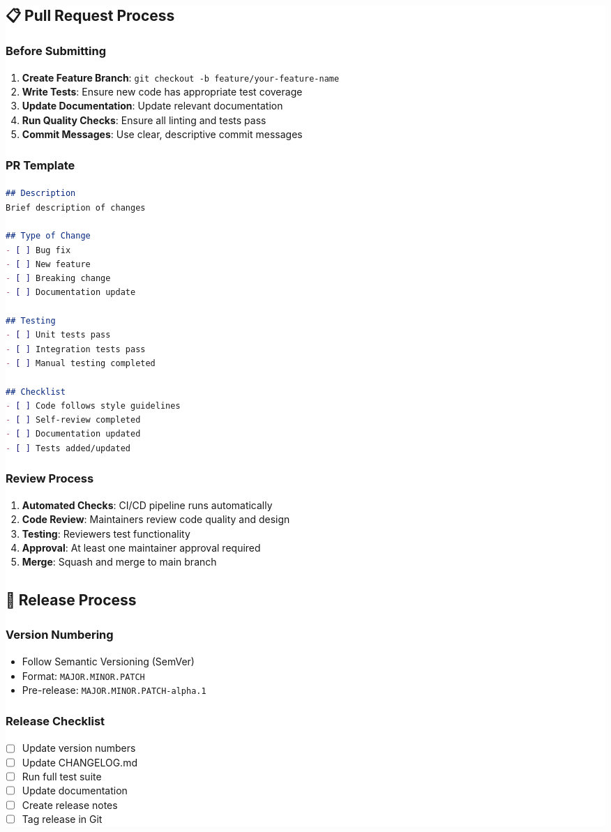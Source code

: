 ## 📋 Pull Request Process

### Before Submitting
1. **Create Feature Branch**: `git checkout -b feature/your-feature-name`
2. **Write Tests**: Ensure new code has appropriate test coverage
3. **Update Documentation**: Update relevant documentation
4. **Run Quality Checks**: Ensure all linting and tests pass
5. **Commit Messages**: Use clear, descriptive commit messages

### PR Template
```markdown
## Description
Brief description of changes

## Type of Change
- [ ] Bug fix
- [ ] New feature
- [ ] Breaking change
- [ ] Documentation update

## Testing
- [ ] Unit tests pass
- [ ] Integration tests pass
- [ ] Manual testing completed

## Checklist
- [ ] Code follows style guidelines
- [ ] Self-review completed
- [ ] Documentation updated
- [ ] Tests added/updated
```

### Review Process
1. **Automated Checks**: CI/CD pipeline runs automatically
2. **Code Review**: Maintainers review code quality and design
3. **Testing**: Reviewers test functionality
4. **Approval**: At least one maintainer approval required
5. **Merge**: Squash and merge to main branch

## 🚀 Release Process

### Version Numbering
- Follow Semantic Versioning (SemVer)
- Format: `MAJOR.MINOR.PATCH`
- Pre-release: `MAJOR.MINOR.PATCH-alpha.1`

### Release Checklist
- [ ] Update version numbers
- [ ] Update CHANGELOG.md
- [ ] Run full test suite
- [ ] Update documentation
- [ ] Create release notes
- [ ] Tag release in Git
